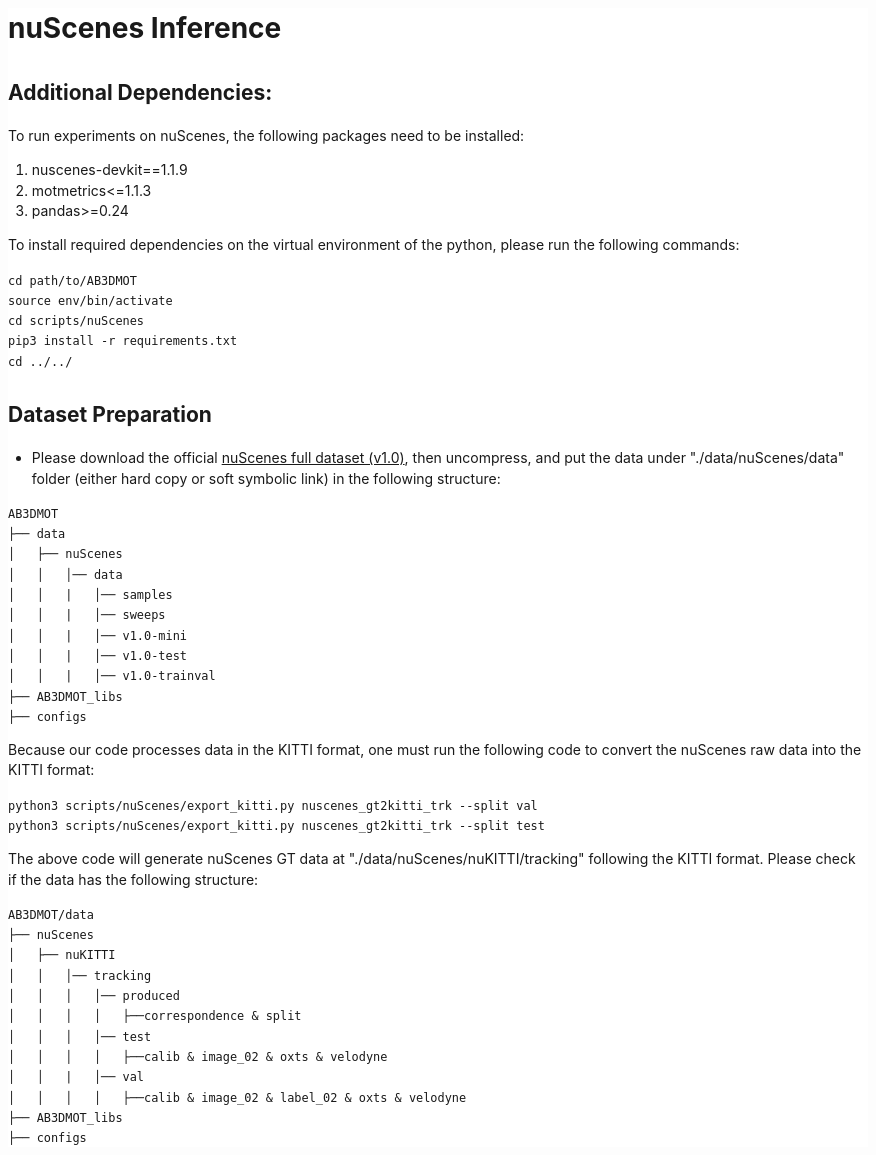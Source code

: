 # nuScenes Inference

## Additional Dependencies:

To run experiments on nuScenes, the following packages need to be installed:
1. nuscenes-devkit==1.1.9
2. motmetrics<=1.1.3
3. pandas>=0.24

To install required dependencies on the virtual environment of the python, please run the following commands:

```
cd path/to/AB3DMOT
source env/bin/activate
cd scripts/nuScenes
pip3 install -r requirements.txt
cd ../../
```

## Dataset Preparation

* Please download the official [nuScenes full dataset (v1.0)](https://www.nuscenes.org/download), then uncompress, and put the data under "./data/nuScenes/data" folder (either hard copy or soft symbolic link) in the following structure:
```
AB3DMOT
├── data
│   ├── nuScenes
│   │   │── data
│   │   |   │── samples
│   │   |   │── sweeps
│   │   |   │── v1.0-mini
│   │   |   │── v1.0-test
│   │   |   │── v1.0-trainval
├── AB3DMOT_libs
├── configs
```

Because our code processes data in the KITTI format, one must run the following code to convert the nuScenes raw data into the KITTI format:
```
python3 scripts/nuScenes/export_kitti.py nuscenes_gt2kitti_trk --split val
python3 scripts/nuScenes/export_kitti.py nuscenes_gt2kitti_trk --split test
```

The above code will generate nuScenes GT data at "./data/nuScenes/nuKITTI/tracking" following the KITTI format. Please check if the data has the following structure:
```
AB3DMOT/data
├── nuScenes
│   ├── nuKITTI
│   │   │── tracking
│   │   │   │── produced
│   │   │   │   ├──correspondence & split
│   │   │   │── test
│   │   │   │   ├──calib & image_02 & oxts & velodyne 
│   │   |   │── val
│   │   │   │   ├──calib & image_02 & label_02 & oxts & velodyne 
├── AB3DMOT_libs
├── configs
```
